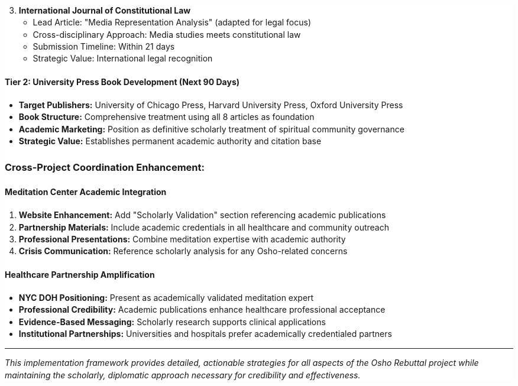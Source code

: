 3. **International Journal of Constitutional Law**
   - Lead Article: "Media Representation Analysis" (adapted for legal focus)
   - Cross-disciplinary Approach: Media studies meets constitutional law
   - Submission Timeline: Within 21 days
   - Strategic Value: International legal recognition

#### **Tier 2: University Press Book Development (Next 90 Days)**
- **Target Publishers:** University of Chicago Press, Harvard University Press, Oxford University Press
- **Book Structure:** Comprehensive treatment using all 8 articles as foundation
- **Academic Marketing:** Position as definitive scholarly treatment of spiritual community governance
- **Strategic Value:** Establishes permanent academic authority and citation base

### **Cross-Project Coordination Enhancement:**

#### **Meditation Center Academic Integration**
1. **Website Enhancement:** Add "Scholarly Validation" section referencing academic publications
2. **Partnership Materials:** Include academic credentials in all healthcare and community outreach
3. **Professional Presentations:** Combine meditation expertise with academic authority
4. **Crisis Communication:** Reference scholarly analysis for any Osho-related concerns

#### **Healthcare Partnership Amplification**
- **NYC DOH Positioning:** Present as academically validated meditation expert
- **Professional Credibility:** Academic publications enhance healthcare professional acceptance
- **Evidence-Based Messaging:** Scholarly research supports clinical applications
- **Institutional Partnerships:** Universities and hospitals prefer academically credentialed partners

---

*This implementation framework provides detailed, actionable strategies for all aspects of the Osho Rebuttal project while maintaining the scholarly, diplomatic approach necessary for credibility and effectiveness.*